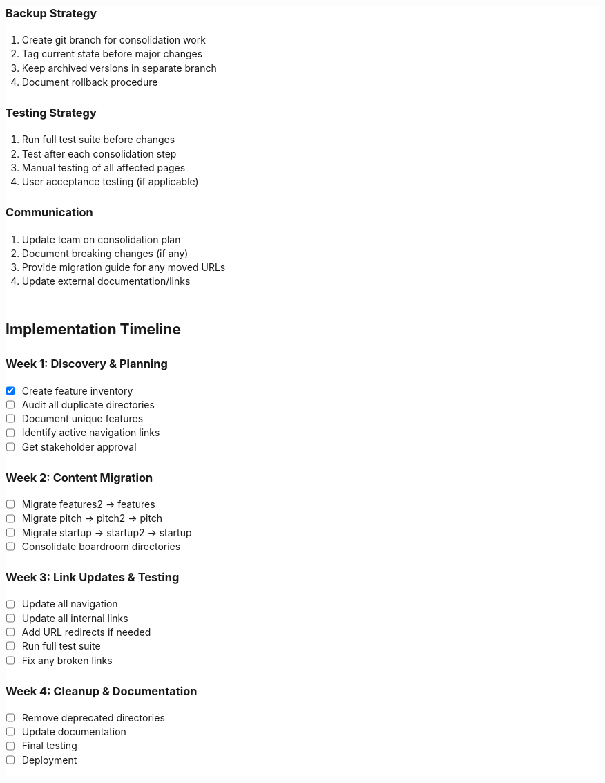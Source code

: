 ### Backup Strategy
1. Create git branch for consolidation work
2. Tag current state before major changes
3. Keep archived versions in separate branch
4. Document rollback procedure

### Testing Strategy
1. Run full test suite before changes
2. Test after each consolidation step
3. Manual testing of all affected pages
4. User acceptance testing (if applicable)

### Communication
1. Update team on consolidation plan
2. Document breaking changes (if any)
3. Provide migration guide for any moved URLs
4. Update external documentation/links

---

## Implementation Timeline

### Week 1: Discovery & Planning
- [x] Create feature inventory
- [ ] Audit all duplicate directories
- [ ] Document unique features
- [ ] Identify active navigation links
- [ ] Get stakeholder approval

### Week 2: Content Migration
- [ ] Migrate features2 → features
- [ ] Migrate pitch → pitch2 → pitch
- [ ] Migrate startup → startup2 → startup
- [ ] Consolidate boardroom directories

### Week 3: Link Updates & Testing
- [ ] Update all navigation
- [ ] Update all internal links
- [ ] Add URL redirects if needed
- [ ] Run full test suite
- [ ] Fix any broken links

### Week 4: Cleanup & Documentation
- [ ] Remove deprecated directories
- [ ] Update documentation
- [ ] Final testing
- [ ] Deployment

---
